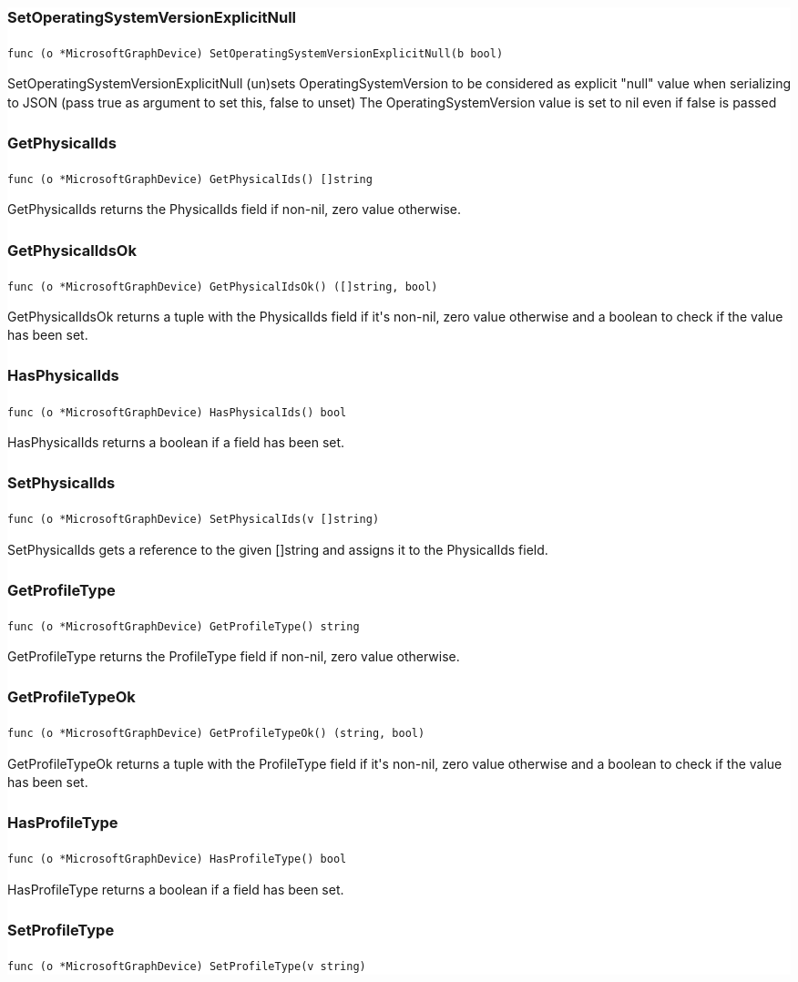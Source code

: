 ### SetOperatingSystemVersionExplicitNull

`func (o *MicrosoftGraphDevice) SetOperatingSystemVersionExplicitNull(b bool)`

SetOperatingSystemVersionExplicitNull (un)sets OperatingSystemVersion to be considered as explicit "null" value
when serializing to JSON (pass true as argument to set this, false to unset)
The OperatingSystemVersion value is set to nil even if false is passed
### GetPhysicalIds

`func (o *MicrosoftGraphDevice) GetPhysicalIds() []string`

GetPhysicalIds returns the PhysicalIds field if non-nil, zero value otherwise.

### GetPhysicalIdsOk

`func (o *MicrosoftGraphDevice) GetPhysicalIdsOk() ([]string, bool)`

GetPhysicalIdsOk returns a tuple with the PhysicalIds field if it's non-nil, zero value otherwise
and a boolean to check if the value has been set.

### HasPhysicalIds

`func (o *MicrosoftGraphDevice) HasPhysicalIds() bool`

HasPhysicalIds returns a boolean if a field has been set.

### SetPhysicalIds

`func (o *MicrosoftGraphDevice) SetPhysicalIds(v []string)`

SetPhysicalIds gets a reference to the given []string and assigns it to the PhysicalIds field.

### GetProfileType

`func (o *MicrosoftGraphDevice) GetProfileType() string`

GetProfileType returns the ProfileType field if non-nil, zero value otherwise.

### GetProfileTypeOk

`func (o *MicrosoftGraphDevice) GetProfileTypeOk() (string, bool)`

GetProfileTypeOk returns a tuple with the ProfileType field if it's non-nil, zero value otherwise
and a boolean to check if the value has been set.

### HasProfileType

`func (o *MicrosoftGraphDevice) HasProfileType() bool`

HasProfileType returns a boolean if a field has been set.

### SetProfileType

`func (o *MicrosoftGraphDevice) SetProfileType(v string)`
